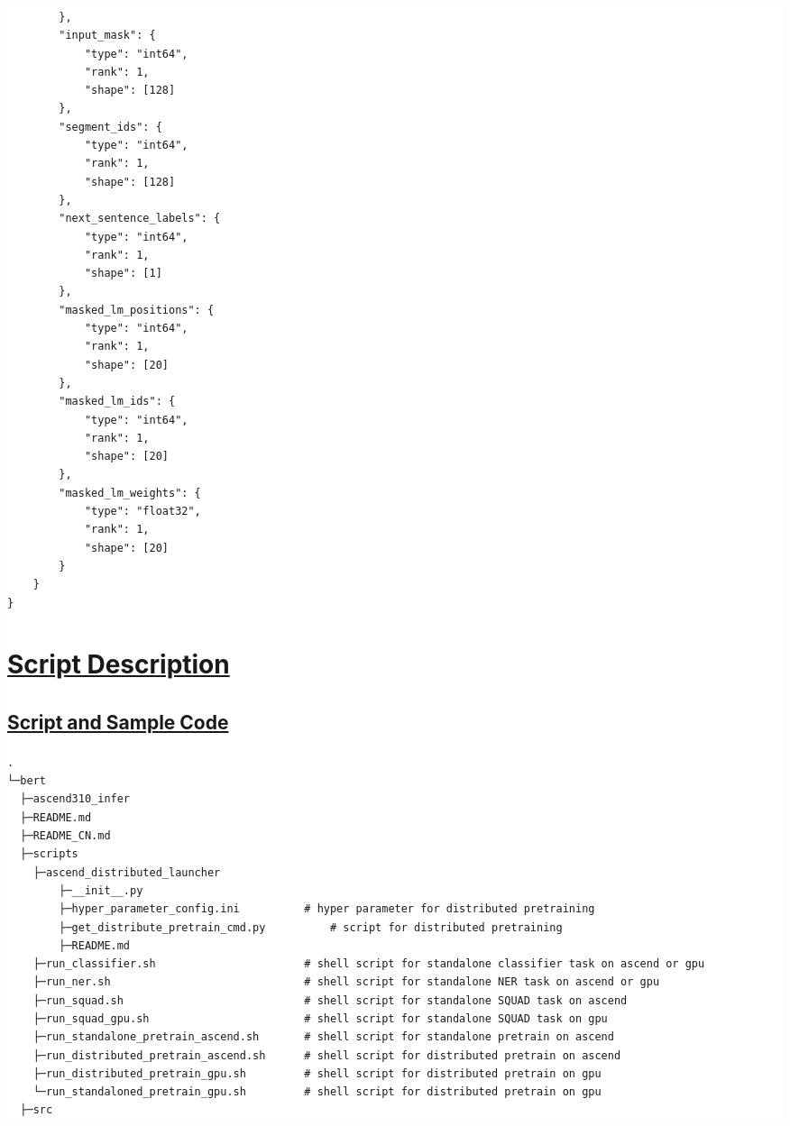 ```text
        },
        "input_mask": {
            "type": "int64",
            "rank": 1,
            "shape": [128]
        },
        "segment_ids": {
            "type": "int64",
            "rank": 1,
            "shape": [128]
        },
        "next_sentence_labels": {
            "type": "int64",
            "rank": 1,
            "shape": [1]
        },
        "masked_lm_positions": {
            "type": "int64",
            "rank": 1,
            "shape": [20]
        },
        "masked_lm_ids": {
            "type": "int64",
            "rank": 1,
            "shape": [20]
        },
        "masked_lm_weights": {
            "type": "float32",
            "rank": 1,
            "shape": [20]
        }
    }
}
```

# [Script Description](#contents)

## [Script and Sample Code](#contents)

```shell
.
└─bert
  ├─ascend310_infer
  ├─README.md
  ├─README_CN.md
  ├─scripts
    ├─ascend_distributed_launcher
        ├─__init__.py
        ├─hyper_parameter_config.ini          # hyper parameter for distributed pretraining
        ├─get_distribute_pretrain_cmd.py          # script for distributed pretraining
        ├─README.md
    ├─run_classifier.sh                       # shell script for standalone classifier task on ascend or gpu
    ├─run_ner.sh                              # shell script for standalone NER task on ascend or gpu
    ├─run_squad.sh                            # shell script for standalone SQUAD task on ascend
    ├─run_squad_gpu.sh                        # shell script for standalone SQUAD task on gpu
    ├─run_standalone_pretrain_ascend.sh       # shell script for standalone pretrain on ascend
    ├─run_distributed_pretrain_ascend.sh      # shell script for distributed pretrain on ascend
    ├─run_distributed_pretrain_gpu.sh         # shell script for distributed pretrain on gpu
    └─run_standaloned_pretrain_gpu.sh         # shell script for distributed pretrain on gpu
  ├─src
```